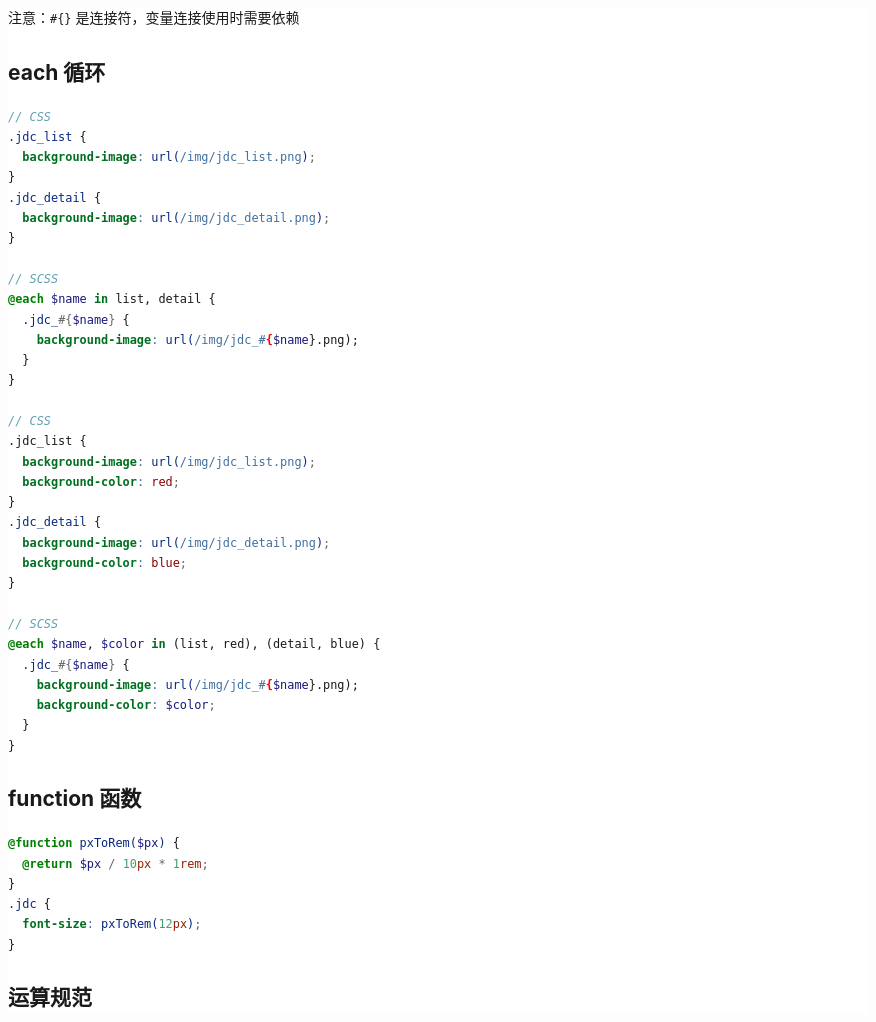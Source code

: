 注意：`#{}` 是连接符，变量连接使用时需要依赖

## each 循环

```scss
// CSS
.jdc_list {
  background-image: url(/img/jdc_list.png);
}
.jdc_detail {
  background-image: url(/img/jdc_detail.png);
}

// SCSS
@each $name in list, detail {
  .jdc_#{$name} {
    background-image: url(/img/jdc_#{$name}.png);
  }
}

// CSS
.jdc_list {
  background-image: url(/img/jdc_list.png);
  background-color: red;
}
.jdc_detail {
  background-image: url(/img/jdc_detail.png);
  background-color: blue;
}

// SCSS
@each $name, $color in (list, red), (detail, blue) {
  .jdc_#{$name} {
    background-image: url(/img/jdc_#{$name}.png);
    background-color: $color;
  }
}
```

## function 函数

```scss
@function pxToRem($px) {
  @return $px / 10px * 1rem;
}
.jdc {
  font-size: pxToRem(12px);
}
```

## 运算规范
